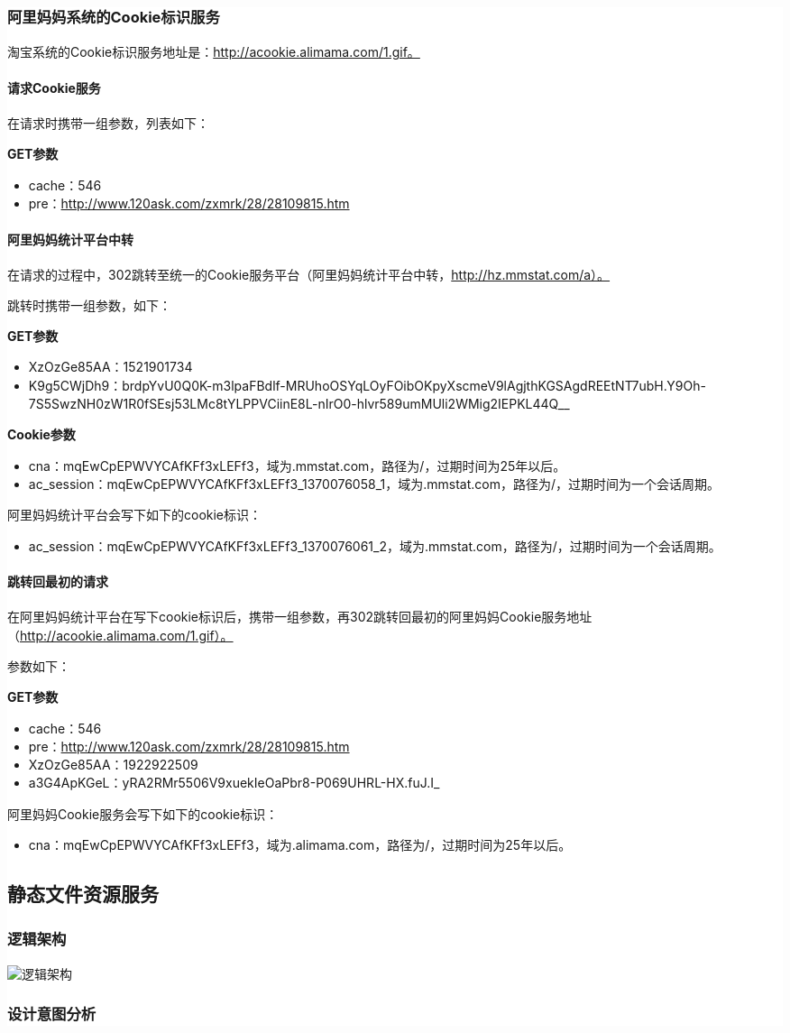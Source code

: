 ### 阿里妈妈系统的Cookie标识服务 ###

淘宝系统的Cookie标识服务地址是：http://acookie.alimama.com/1.gif。

#### 请求Cookie服务 ####

在请求时携带一组参数，列表如下：

**GET参数**

- cache：546
- pre：http://www.120ask.com/zxmrk/28/28109815.htm

#### 阿里妈妈统计平台中转 ####

在请求的过程中，302跳转至统一的Cookie服务平台（阿里妈妈统计平台中转，http://hz.mmstat.com/a）。

跳转时携带一组参数，如下：

**GET参数**

- XzOzGe85AA：1521901734
- K9g5CWjDh9：brdpYvU0Q0K-m3lpaFBdlf-MRUhoOSYqLOyFOibOKpyXscmeV9lAgjthKGSAgdREEtNT7ubH.Y9Oh-7S5SwzNH0zW1R0fSEsj53LMc8tYLPPVCiinE8L-nIrO0-hlvr589umMUli2WMig2IEPKL44Q__

**Cookie参数**

- cna：mqEwCpEPWVYCAfKFf3xLEFf3，域为.mmstat.com，路径为/，过期时间为25年以后。
- ac_session：mqEwCpEPWVYCAfKFf3xLEFf3_1370076058_1，域为.mmstat.com，路径为/，过期时间为一个会话周期。

阿里妈妈统计平台会写下如下的cookie标识：

- ac_session：mqEwCpEPWVYCAfKFf3xLEFf3_1370076061_2，域为.mmstat.com，路径为/，过期时间为一个会话周期。

#### 跳转回最初的请求 ####

在阿里妈妈统计平台在写下cookie标识后，携带一组参数，再302跳转回最初的阿里妈妈Cookie服务地址（http://acookie.alimama.com/1.gif）。

参数如下：

**GET参数**

- cache：546
- pre：http://www.120ask.com/zxmrk/28/28109815.htm
- XzOzGe85AA：1922922509
- a3G4ApKGeL：yRA2RMr5506V9xuekIeOaPbr8-P069UHRL-HX.fuJ.I_

阿里妈妈Cookie服务会写下如下的cookie标识：

- cna：mqEwCpEPWVYCAfKFf3xLEFf3，域为.alimama.com，路径为/，过期时间为25年以后。

## 静态文件资源服务 ##

### 逻辑架构 ###

![逻辑架构](http://tech.peigong.tk/assets/images/projects/tanx-ssp/static-server.png)

### 设计意图分析 ###
